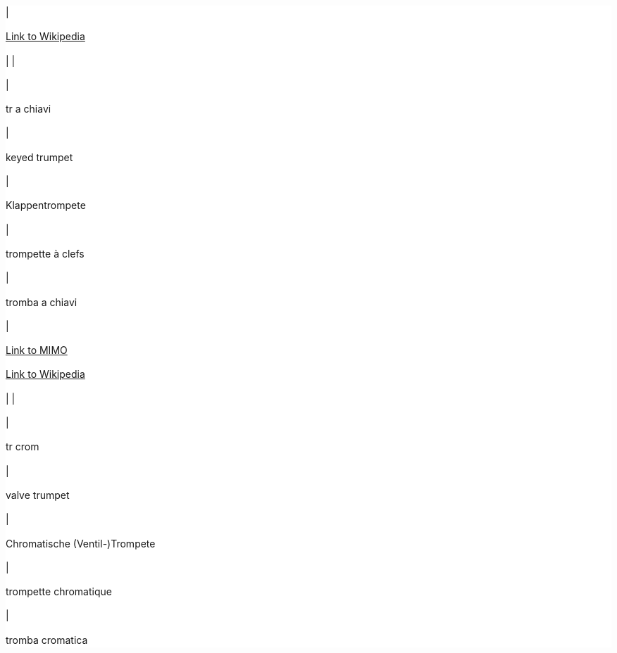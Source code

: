  |

[Link to Wikipedia](https://en.wikipedia.org/wiki/Trumpet)

 | |

 |

tr a chiavi

 |

keyed trumpet

 |

Klappentrompete

 |

trompette à clefs

 |

tromba a chiavi

 |

[Link to MIMO](http://www.mimo-international.com/MIMO/doc/IFD/OAI_ULEI_M0001835/klappentrompete)

[Link to Wikipedia](https://en.wikipedia.org/wiki/Keyed_trumpet)

 | |

 |

tr crom&nbsp;

 |

valve trumpet

 |

Chromatische (Ventil-)Trompete

 |

trompette chromatique

 |

tromba cromatica
